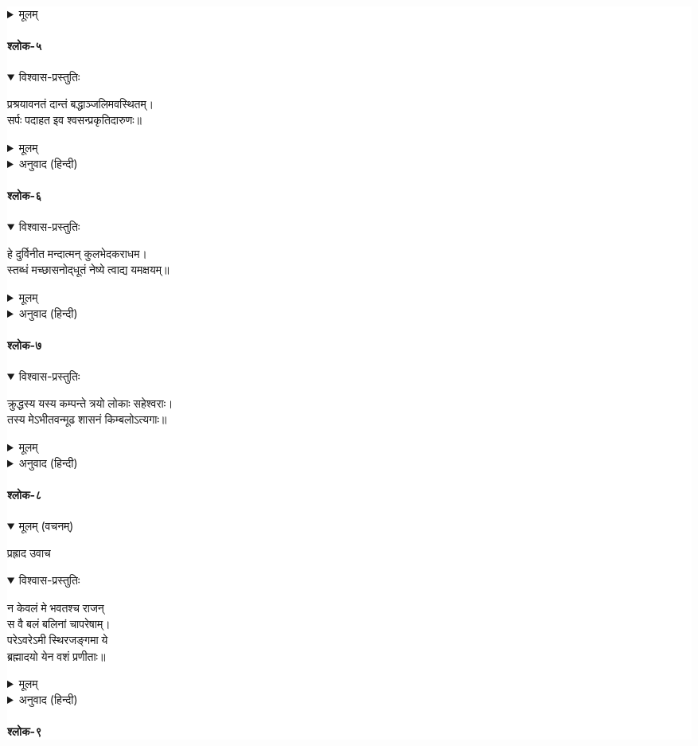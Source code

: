 <details><summary>मूलम्</summary></details>

#### श्लोक-५


<details open><summary>विश्वास-प्रस्तुतिः</summary>

प्रश्रयावनतं दान्तं बद्धाञ्जलिमवस्थितम्।  
सर्पः पदाहत इव श्वसन्प्रकृतिदारुणः॥
</details>

<details><summary>मूलम्</summary></details>

<details><summary>अनुवाद (हिन्दी)</summary></details>

#### श्लोक-६


<details open><summary>विश्वास-प्रस्तुतिः</summary>

हे दुर्विनीत मन्दात्मन् कुलभेदकराधम।  
स्तब्धं मच्छासनोद्‍धूतं नेष्ये त्वाद्य यमक्षयम्॥
</details>

<details><summary>मूलम्</summary></details>

<details><summary>अनुवाद (हिन्दी)</summary></details>

#### श्लोक-७


<details open><summary>विश्वास-प्रस्तुतिः</summary>

क्रुद्धस्य यस्य कम्पन्ते त्रयो लोकाः सहेश्वराः।  
तस्य मेऽभीतवन्मूढ शासनं किम्बलोऽत्यगाः॥
</details>

<details><summary>मूलम्</summary></details>

<details><summary>अनुवाद (हिन्दी)</summary></details>

#### श्लोक-८


<details open><summary>मूलम् (वचनम्)</summary>

प्रह्राद उवाच
</details>

<details open><summary>विश्वास-प्रस्तुतिः</summary>

न केवलं मे भवतश्च राजन्  
स वै बलं बलिनां चापरेषाम्।  
परेऽवरेऽमी स्थिरजङ्गमा ये  
ब्रह्मादयो येन वशं प्रणीताः॥
</details>

<details><summary>मूलम्</summary></details>

<details><summary>अनुवाद (हिन्दी)</summary></details>

#### श्लोक-९
